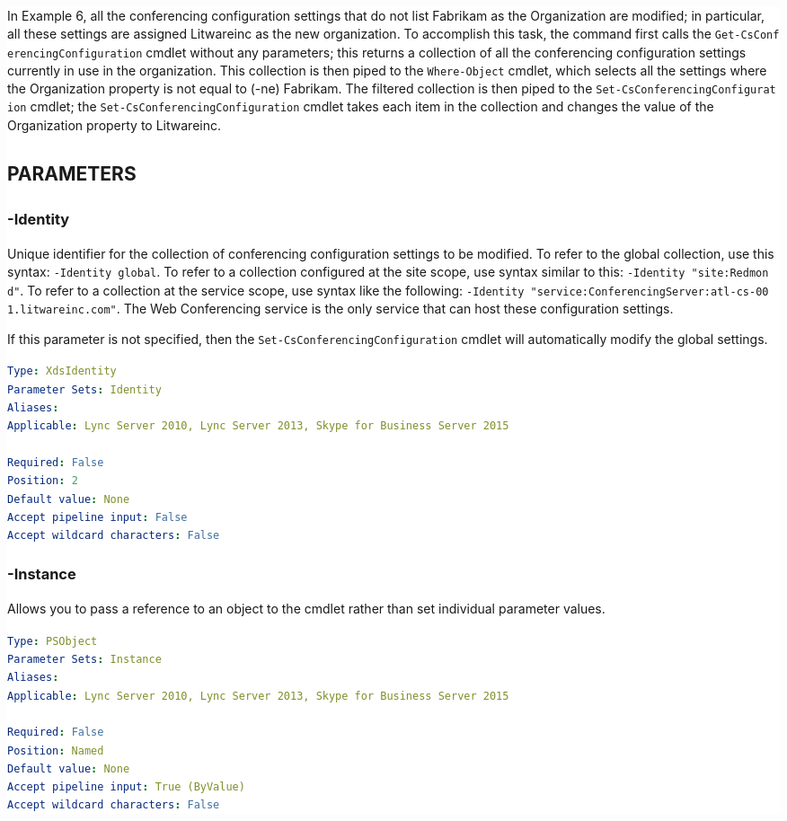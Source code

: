 In Example 6, all the conferencing configuration settings that do not list Fabrikam as the Organization are modified; in particular, all these settings are assigned Litwareinc as the new organization.
To accomplish this task, the command first calls the `Get-CsConferencingConfiguration` cmdlet without any parameters; this returns a collection of all the conferencing configuration settings currently in use in the organization.
This collection is then piped to the `Where-Object` cmdlet, which selects all the settings where the Organization property is not equal to (-ne) Fabrikam.
The filtered collection is then piped to the `Set-CsConferencingConfiguration` cmdlet; the `Set-CsConferencingConfiguration` cmdlet takes each item in the collection and changes the value of the Organization property to Litwareinc.


## PARAMETERS

### -Identity
Unique identifier for the collection of conferencing configuration settings to be modified.
To refer to the global collection, use this syntax: `-Identity global`.
To refer to a collection configured at the site scope, use syntax similar to this: `-Identity "site:Redmond"`.
To refer to a collection at the service scope, use syntax like the following: `-Identity "service:ConferencingServer:atl-cs-001.litwareinc.com"`.
The Web Conferencing service is the only service that can host these configuration settings.

If this parameter is not specified, then the `Set-CsConferencingConfiguration` cmdlet will automatically modify the global settings.


```yaml
Type: XdsIdentity
Parameter Sets: Identity
Aliases: 
Applicable: Lync Server 2010, Lync Server 2013, Skype for Business Server 2015

Required: False
Position: 2
Default value: None
Accept pipeline input: False
Accept wildcard characters: False
```

### -Instance
Allows you to pass a reference to an object to the cmdlet rather than set individual parameter values.

```yaml
Type: PSObject
Parameter Sets: Instance
Aliases: 
Applicable: Lync Server 2010, Lync Server 2013, Skype for Business Server 2015

Required: False
Position: Named
Default value: None
Accept pipeline input: True (ByValue)
Accept wildcard characters: False
```
